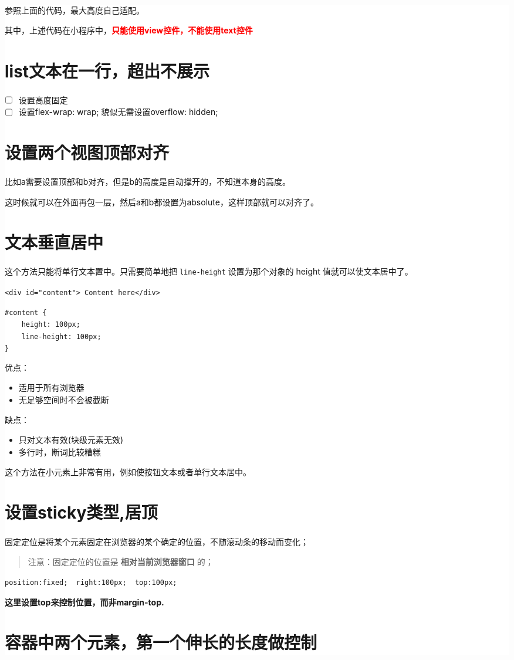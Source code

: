 参照上面的代码，最大高度自己适配。

其中，上述代码在小程序中，<span style="color:red;font-weight:bold;">只能使用view控件，不能使用text控件</span>

# list文本在一行，超出不展示

- [ ] 设置高度固定
- [ ] 设置flex-wrap: wrap; 貌似无需设置overflow: hidden;

# 设置两个视图顶部对齐

比如a需要设置顶部和b对齐，但是b的高度是自动撑开的，不知道本身的高度。

这时候就可以在外面再包一层，然后a和b都设置为absolute，这样顶部就可以对齐了。

# 文本垂直居中

这个方法只能将单行文本置中。只需要简单地把 `line-height` 设置为那个对象的 height 值就可以使文本居中了。

```
<div id="content"> Content here</div>
```

```
#content {
	height: 100px;
	line-height: 100px;
}
```

优点：

* 适用于所有浏览器
* 无足够空间时不会被截断

缺点：

* 只对文本有效(块级元素无效)
* 多行时，断词比较糟糕

这个方法在小元素上非常有用，例如使按钮文本或者单行文本居中。

# 设置sticky类型,居顶

固定定位是将某个元素固定在浏览器的某个确定的位置，不随滚动条的移动而变化；

> 注意：固定定位的位置是  **相对当前浏览器窗口**  的；

```
position:fixed;  right:100px;  top:100px;
```

**这里设置top来控制位置，而非margin-top.**


# 容器中两个元素，第一个伸长的长度做控制
